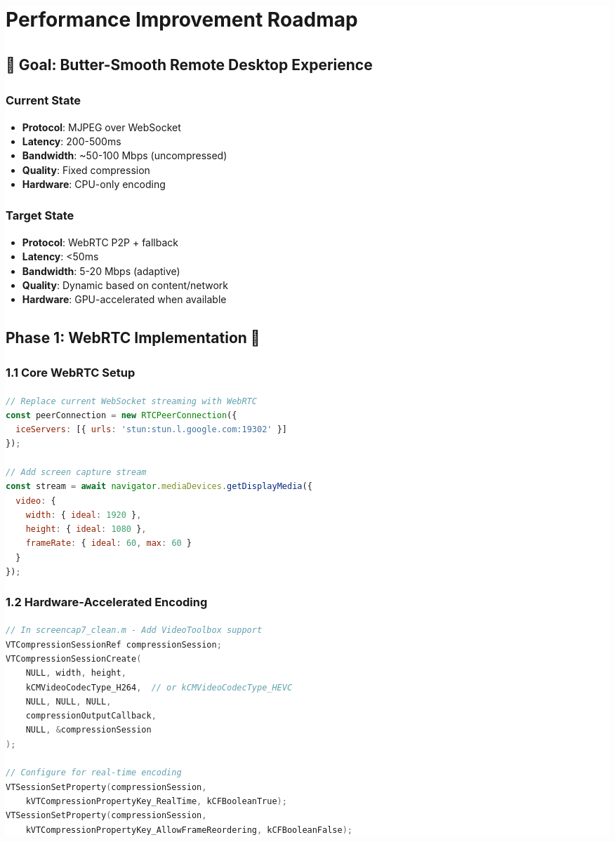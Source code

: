 # Performance Improvement Roadmap

## 🎯 Goal: Butter-Smooth Remote Desktop Experience

### Current State
- **Protocol**: MJPEG over WebSocket
- **Latency**: 200-500ms
- **Bandwidth**: ~50-100 Mbps (uncompressed)
- **Quality**: Fixed compression
- **Hardware**: CPU-only encoding

### Target State
- **Protocol**: WebRTC P2P + fallback
- **Latency**: <50ms
- **Bandwidth**: 5-20 Mbps (adaptive)
- **Quality**: Dynamic based on content/network
- **Hardware**: GPU-accelerated when available

## Phase 1: WebRTC Implementation 🚀

### 1.1 Core WebRTC Setup
```javascript
// Replace current WebSocket streaming with WebRTC
const peerConnection = new RTCPeerConnection({
  iceServers: [{ urls: 'stun:stun.l.google.com:19302' }]
});

// Add screen capture stream
const stream = await navigator.mediaDevices.getDisplayMedia({
  video: {
    width: { ideal: 1920 },
    height: { ideal: 1080 },
    frameRate: { ideal: 60, max: 60 }
  }
});
```

### 1.2 Hardware-Accelerated Encoding
```objective-c
// In screencap7_clean.m - Add VideoToolbox support
VTCompressionSessionRef compressionSession;
VTCompressionSessionCreate(
    NULL, width, height,
    kCMVideoCodecType_H264,  // or kCMVideoCodecType_HEVC
    NULL, NULL, NULL,
    compressionOutputCallback,
    NULL, &compressionSession
);

// Configure for real-time encoding
VTSessionSetProperty(compressionSession, 
    kVTCompressionPropertyKey_RealTime, kCFBooleanTrue);
VTSessionSetProperty(compressionSession,
    kVTCompressionPropertyKey_AllowFrameReordering, kCFBooleanFalse);
```
